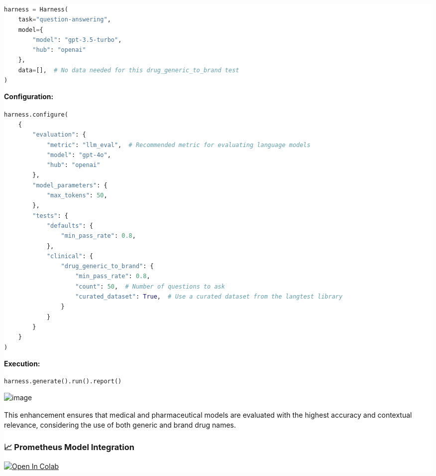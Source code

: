 ```python
harness = Harness(
    task="question-answering",
    model={
        "model": "gpt-3.5-turbo",
        "hub": "openai"
    },
    data=[],  # No data needed for this drug_generic_to_brand test
)
```

**Configuration:**

```python
harness.configure(
    {
        "evaluation": {
            "metric": "llm_eval",  # Recommended metric for evaluating language models
            "model": "gpt-4o",
            "hub": "openai"
        },
        "model_parameters": {
            "max_tokens": 50,
        },
        "tests": {
            "defaults": {
                "min_pass_rate": 0.8,
            },
            "clinical": {
                "drug_generic_to_brand": {
                    "min_pass_rate": 0.8,
                    "count": 50,  # Number of questions to ask
                    "curated_dataset": True,  # Use a curated dataset from the langtest library
                }
            }
        }
    }
)
```

**Execution:**

```python
harness.generate().run().report()
```
![image](https://github.com/JohnSnowLabs/langtest/assets/23481244/d5737144-b9f5-47df-973b-4a35501f522c)

This enhancement ensures that medical and pharmaceutical models are evaluated with the highest accuracy and contextual relevance, considering the use of both generic and brand drug names.

### 📈 **Prometheus Model Integration**
[![Open In Colab](https://colab.research.google.com/assets/colab-badge.svg)](https://colab.research.google.com/github/JohnSnowLabs/langtest/blob/main/demo/tutorials/misc/Evaluation_with_Prometheus_Eval.ipynb)
